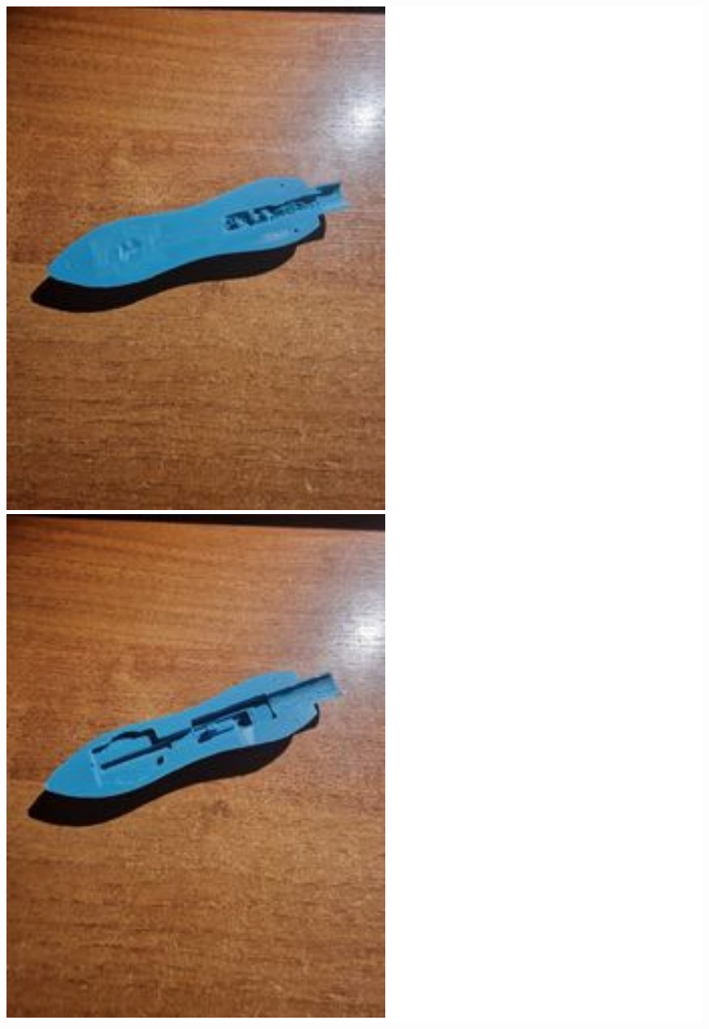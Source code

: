 ![](Aspose.Words.2d6e3911-b5fa-4530-a0ed-a8a418000f41.024.jpeg)![](Aspose.Words.2d6e3911-b5fa-4530-a0ed-a8a418000f41.025.jpeg) 